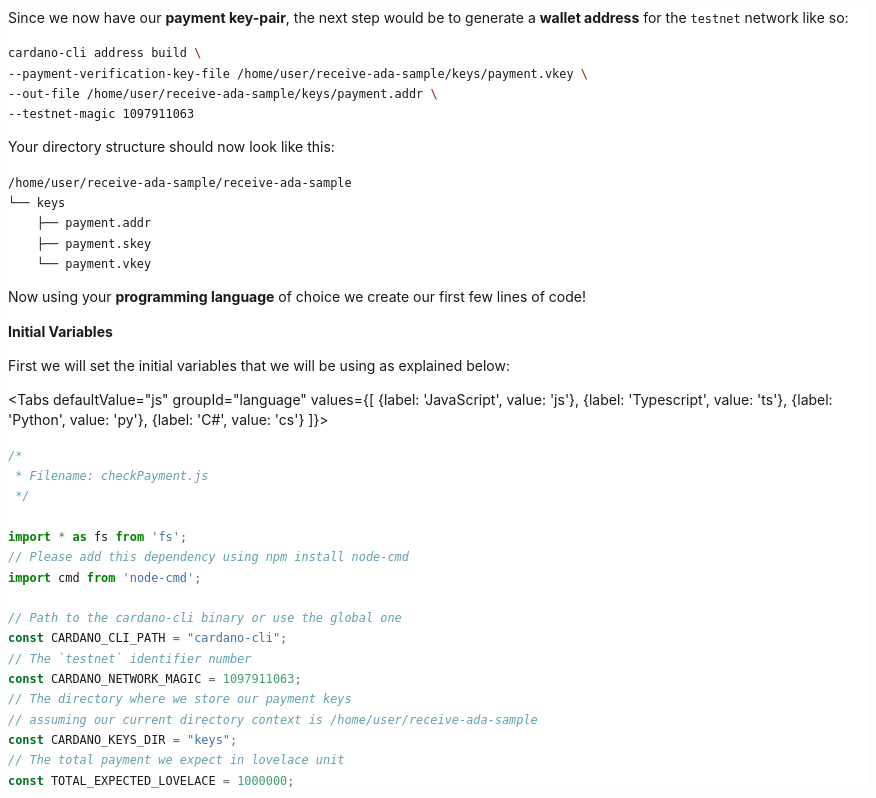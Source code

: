 Since we now have our **payment key-pair**, the next step would be to generate a **wallet address** for the `testnet` network like so:

```bash
cardano-cli address build \
--payment-verification-key-file /home/user/receive-ada-sample/keys/payment.vkey \
--out-file /home/user/receive-ada-sample/keys/payment.addr \
--testnet-magic 1097911063
```

Your directory structure should now look like this:

```bash
/home/user/receive-ada-sample/receive-ada-sample
└── keys
    ├── payment.addr
    ├── payment.skey
    └── payment.vkey
```

Now using your **programming language** of choice we create our first few lines of code!

**Initial Variables**

First we will set the initial variables that we will be using as explained below: 

<Tabs
  defaultValue="js"
  groupId="language"
  values={[
    {label: 'JavaScript', value: 'js'},
    {label: 'Typescript', value: 'ts'},
    {label: 'Python', value: 'py'},
    {label: 'C#', value: 'cs'}
  ]}>

  <TabItem value="js">

```js 
/*
 * Filename: checkPayment.js
 */

import * as fs from 'fs';
// Please add this dependency using npm install node-cmd
import cmd from 'node-cmd';

// Path to the cardano-cli binary or use the global one
const CARDANO_CLI_PATH = "cardano-cli";
// The `testnet` identifier number
const CARDANO_NETWORK_MAGIC = 1097911063;
// The directory where we store our payment keys
// assuming our current directory context is /home/user/receive-ada-sample
const CARDANO_KEYS_DIR = "keys";
// The total payment we expect in lovelace unit
const TOTAL_EXPECTED_LOVELACE = 1000000;
```
  </TabItem>
  <TabItem value="ts">
